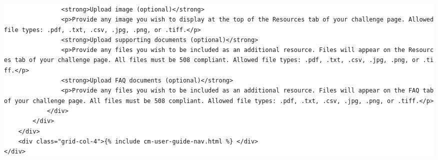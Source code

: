 					<strong>Upload image (optional)</strong>
					<p>Provide any image you wish to display at the top of the Resources tab of your challenge page. Allowed file types: .pdf, .txt, .csv, .jpg, .png, or .tiff.</p>
					<strong>Upload supporting documents (optional)</strong>
					<p>Provide any files you wish to be included as an additional resource. Files will appear on the Resources tab of your challenge page. All files must be 508 compliant. Allowed file types: .pdf, .txt, .csv, .jpg, .png, or .tiff.</p>
					<strong>Upload FAQ documents (optional)</strong>
					<p>Provide any files you wish to be included as an additional resource. Files will appear on the FAQ tab of your challenge page. All files must be 508 compliant. Allowed file types: .pdf, .txt, .csv, .jpg, .png, or .tiff.</p>
				</div>
			</div>
		</div>
		<div class="grid-col-4">{% include cm-user-guide-nav.html %} </div>
	</div>
</div>